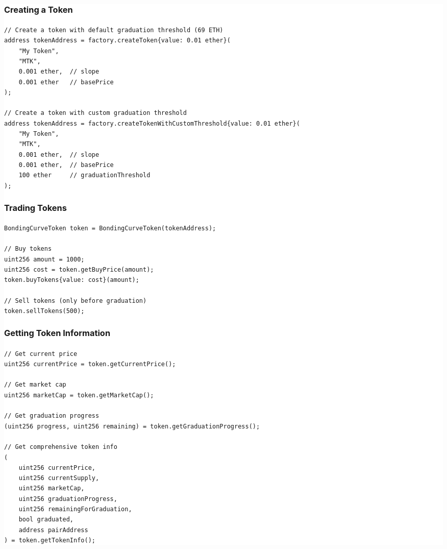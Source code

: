 ### Creating a Token

```solidity
// Create a token with default graduation threshold (69 ETH)
address tokenAddress = factory.createToken{value: 0.01 ether}(
    "My Token",
    "MTK",
    0.001 ether,  // slope
    0.001 ether   // basePrice
);

// Create a token with custom graduation threshold
address tokenAddress = factory.createTokenWithCustomThreshold{value: 0.01 ether}(
    "My Token",
    "MTK",
    0.001 ether,  // slope
    0.001 ether,  // basePrice
    100 ether     // graduationThreshold
);
```

### Trading Tokens

```solidity
BondingCurveToken token = BondingCurveToken(tokenAddress);

// Buy tokens
uint256 amount = 1000;
uint256 cost = token.getBuyPrice(amount);
token.buyTokens{value: cost}(amount);

// Sell tokens (only before graduation)
token.sellTokens(500);
```

### Getting Token Information

```solidity
// Get current price
uint256 currentPrice = token.getCurrentPrice();

// Get market cap
uint256 marketCap = token.getMarketCap();

// Get graduation progress
(uint256 progress, uint256 remaining) = token.getGraduationProgress();

// Get comprehensive token info
(
    uint256 currentPrice,
    uint256 currentSupply,
    uint256 marketCap,
    uint256 graduationProgress,
    uint256 remainingForGraduation,
    bool graduated,
    address pairAddress
) = token.getTokenInfo();
```
